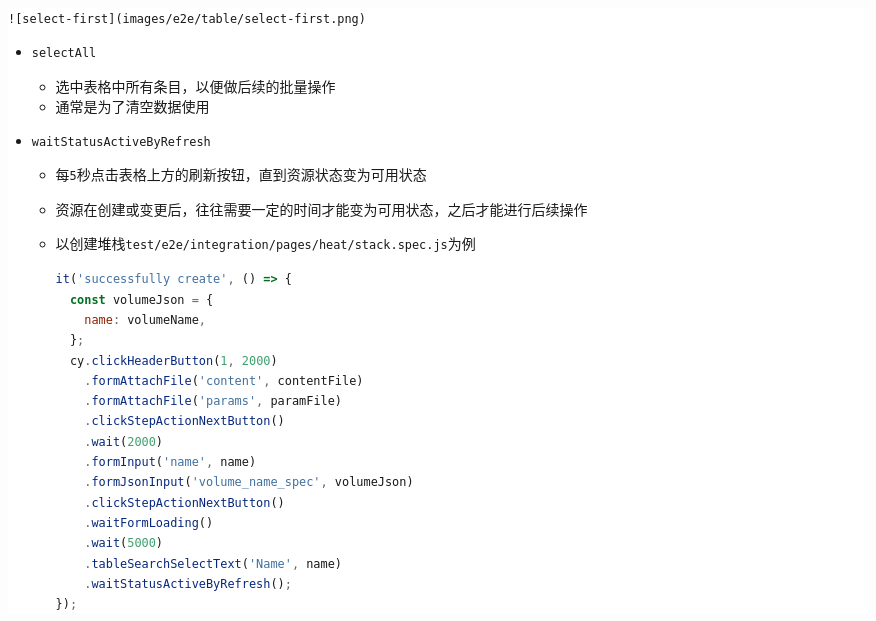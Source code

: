     ![select-first](images/e2e/table/select-first.png)

- `selectAll`
  - 选中表格中所有条目，以便做后续的批量操作
  - 通常是为了清空数据使用

- `waitStatusActiveByRefresh`
  - 每`5`秒点击表格上方的刷新按钮，直到资源状态变为可用状态
  - 资源在创建或变更后，往往需要一定的时间才能变为可用状态，之后才能进行后续操作
  - 以创建堆栈`test/e2e/integration/pages/heat/stack.spec.js`为例

    ```javascript
    it('successfully create', () => {
      const volumeJson = {
        name: volumeName,
      };
      cy.clickHeaderButton(1, 2000)
        .formAttachFile('content', contentFile)
        .formAttachFile('params', paramFile)
        .clickStepActionNextButton()
        .wait(2000)
        .formInput('name', name)
        .formJsonInput('volume_name_spec', volumeJson)
        .clickStepActionNextButton()
        .waitFormLoading()
        .wait(5000)
        .tableSearchSelectText('Name', name)
        .waitStatusActiveByRefresh();
    });
      ```
